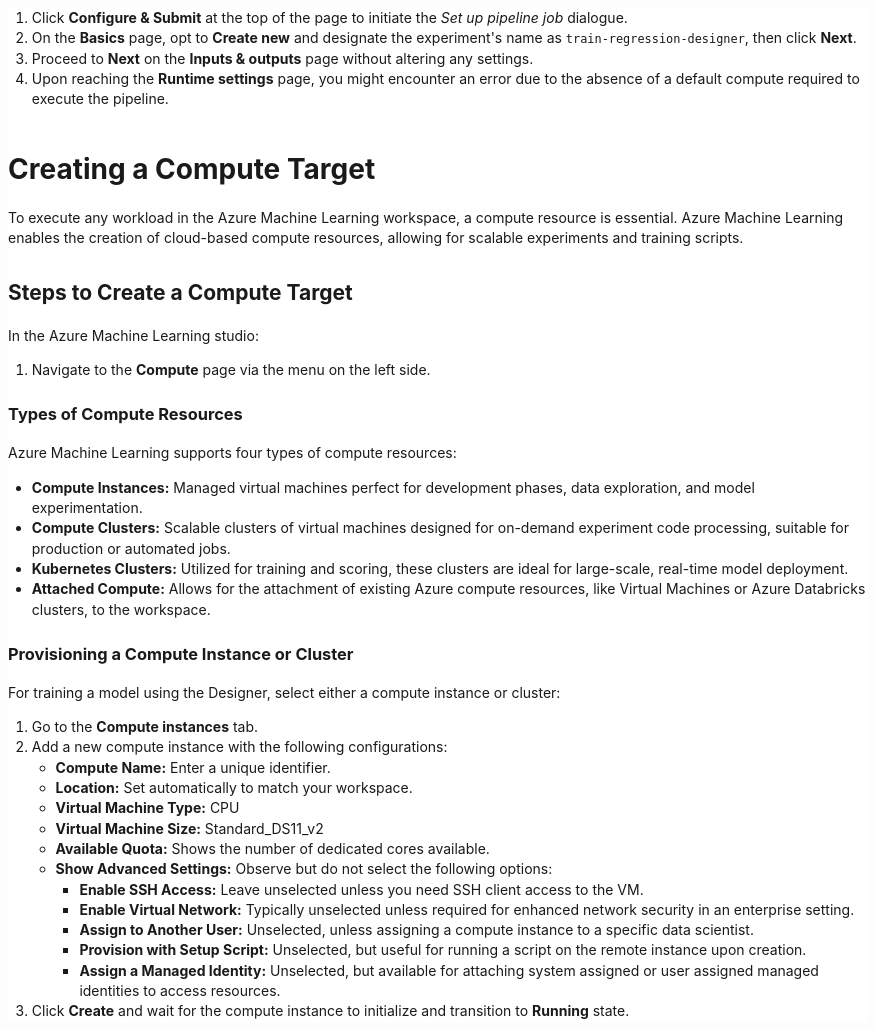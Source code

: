 1. Click **Configure & Submit** at the top of the page to initiate the *Set up pipeline job* dialogue.
2. On the **Basics** page, opt to **Create new** and designate the experiment's name as `train-regression-designer`, then click **Next**.
3. Proceed to **Next** on the **Inputs & outputs** page without altering any settings.
4. Upon reaching the **Runtime settings** page, you might encounter an error due to the absence of a default compute required to execute the pipeline.

# Creating a Compute Target

To execute any workload in the Azure Machine Learning workspace, a compute resource is essential. Azure Machine Learning enables the creation of cloud-based compute resources, allowing for scalable experiments and training scripts.

## Steps to Create a Compute Target

In the Azure Machine Learning studio:

1. Navigate to the **Compute** page via the menu on the left side.

### Types of Compute Resources

Azure Machine Learning supports four types of compute resources:

- **Compute Instances:** Managed virtual machines perfect for development phases, data exploration, and model experimentation.
- **Compute Clusters:** Scalable clusters of virtual machines designed for on-demand experiment code processing, suitable for production or automated jobs.
- **Kubernetes Clusters:** Utilized for training and scoring, these clusters are ideal for large-scale, real-time model deployment.
- **Attached Compute:** Allows for the attachment of existing Azure compute resources, like Virtual Machines or Azure Databricks clusters, to the workspace.

### Provisioning a Compute Instance or Cluster

For training a model using the Designer, select either a compute instance or cluster:

1. Go to the **Compute instances** tab.
2. Add a new compute instance with the following configurations:
   - **Compute Name:** Enter a unique identifier.
   - **Location:** Set automatically to match your workspace.
   - **Virtual Machine Type:** CPU
   - **Virtual Machine Size:** Standard_DS11_v2
   - **Available Quota:** Shows the number of dedicated cores available.
   - **Show Advanced Settings:** Observe but do not select the following options:
     - **Enable SSH Access:** Leave unselected unless you need SSH client access to the VM.
     - **Enable Virtual Network:** Typically unselected unless required for enhanced network security in an enterprise setting.
     - **Assign to Another User:** Unselected, unless assigning a compute instance to a specific data scientist.
     - **Provision with Setup Script:** Unselected, but useful for running a script on the remote instance upon creation.
     - **Assign a Managed Identity:** Unselected, but available for attaching system assigned or user assigned managed identities to access resources.
3. Click **Create** and wait for the compute instance to initialize and transition to **Running** state.
